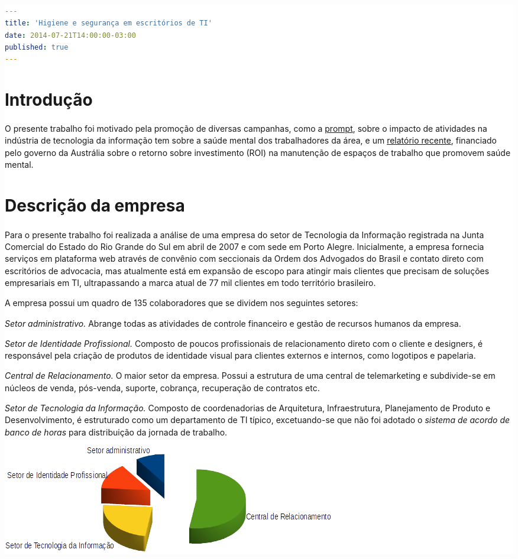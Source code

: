 ```yaml
---
title: 'Higiene e segurança em escritórios de TI'
date: 2014-07-21T14:00:00-03:00
published: true
---
```


# Introdução

O presente trabalho foi motivado pela promoção de diversas campanhas, como a [prompt](http://prompt.engineyard.com/), sobre o impacto de atividades na indústria de tecnologia da informação tem sobre a saúde mental dos trabalhadores da área, e um [relatório recente](http://www.headsup.org.au:8080/docs/default-source/resources/beyondblue_workplaceroi_finalreport_may-2014.pdf?sfvrsn=2), financiado pelo governo da Austrália sobre o retorno sobre investimento (ROI) na manutenção de espaços de trabalho que promovem saúde mental.

# Descrição da empresa

Para o presente trabalho foi realizada a análise de uma empresa do setor de Tecnologia da Informação registrada na Junta Comercial do Estado do Rio Grande do Sul em abril de 2007 e com sede em Porto Alegre. Inicialmente, a empresa fornecia serviços em plataforma web através de convênio com seccionais da Ordem dos Advogados do Brasil e contato direto com escritórios de advocacia, mas atualmente está em expansão de escopo para atingir mais clientes que precisam de soluções empresariais em TI, ultrapassando a marca atual de 77 mil clientes em todo território brasileiro.

A empresa possui um quadro de 135 colaboradores que se dividem nos seguintes setores:

_Setor administrativo._ Abrange todas as atividades de controle financeiro e gestão de recursos humanos da empresa.

_Setor de Identidade Profissional._ Composto de poucos profissionais de relacionamento direto com o cliente e designers, é responsável pela criação de produtos de identidade visual para clientes externos e internos, como logotipos e papelaria.

_Central de Relacionamento._ O maior setor da empresa. Possui a estrutura de uma central de telemarketing e subdivide-se em núcleos de venda, pós-venda, suporte, cobrança, recuperação de contratos etc.

_Setor de Tecnologia da Informação._ Composto de coordenadorias de Arquitetura, Infraestrutura, Planejamento de Produto e Desenvolvimento, é estruturado como um departamento de TI típico, excetuando-se que não foi adotado o _sistema de acordo de banco de horas_ para distribuição da jornada de trabalho.

![Diagrama de distribuição dos colaboradores entre setores](./distribuicao-colaboradores.png)
